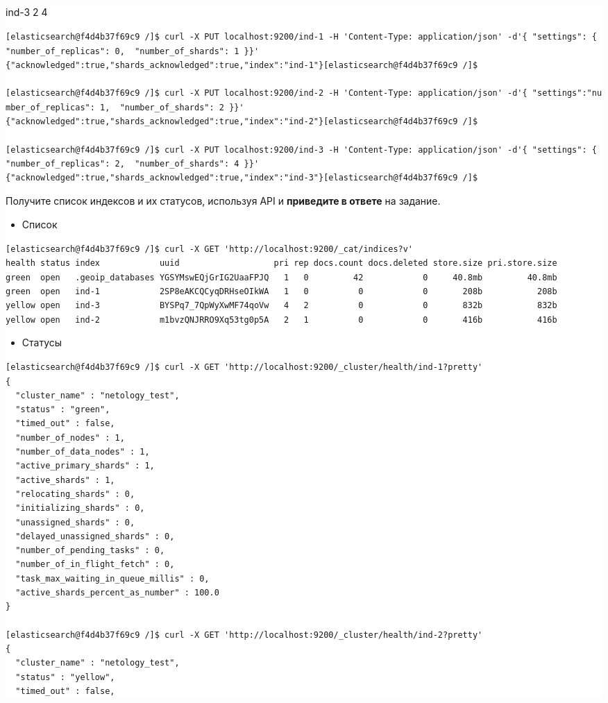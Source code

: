 <tr>
<td>ind-3</td>
<td>2</td>
<td>4</td>
</tr>
</tbody>
</table>

```
[elasticsearch@f4d4b37f69c9 /]$ curl -X PUT localhost:9200/ind-1 -H 'Content-Type: application/json' -d'{ "settings": { "number_of_replicas": 0,  "number_of_shards": 1 }}'
{"acknowledged":true,"shards_acknowledged":true,"index":"ind-1"}[elasticsearch@f4d4b37f69c9 /]$

[elasticsearch@f4d4b37f69c9 /]$ curl -X PUT localhost:9200/ind-2 -H 'Content-Type: application/json' -d'{ "settings":"number_of_replicas": 1,  "number_of_shards": 2 }}'
{"acknowledged":true,"shards_acknowledged":true,"index":"ind-2"}[elasticsearch@f4d4b37f69c9 /]$

[elasticsearch@f4d4b37f69c9 /]$ curl -X PUT localhost:9200/ind-3 -H 'Content-Type: application/json' -d'{ "settings": { "number_of_replicas": 2,  "number_of_shards": 4 }}'
{"acknowledged":true,"shards_acknowledged":true,"index":"ind-3"}[elasticsearch@f4d4b37f69c9 /]$

```
<p dir="auto">Получите список индексов и их статусов, используя API и <strong>приведите в ответе</strong> на задание.</p>

* Список
```
[elasticsearch@f4d4b37f69c9 /]$ curl -X GET 'http://localhost:9200/_cat/indices?v'
health status index            uuid                   pri rep docs.count docs.deleted store.size pri.store.size
green  open   .geoip_databases YGSYMswEQjGrIG2UaaFPJQ   1   0         42            0     40.8mb         40.8mb
green  open   ind-1            2SP8eAKCQCyqDRHseOIkWA   1   0          0            0       208b           208b
yellow open   ind-3            BYSPq7_7QpWyXwMF74qoVw   4   2          0            0       832b           832b
yellow open   ind-2            m1bvzQNJRRO9Xq53tg0p5A   2   1          0            0       416b           416b
```

* Статусы
```
[elasticsearch@f4d4b37f69c9 /]$ curl -X GET 'http://localhost:9200/_cluster/health/ind-1?pretty'
{
  "cluster_name" : "netology_test",
  "status" : "green",
  "timed_out" : false,
  "number_of_nodes" : 1,
  "number_of_data_nodes" : 1,
  "active_primary_shards" : 1,
  "active_shards" : 1,
  "relocating_shards" : 0,
  "initializing_shards" : 0,
  "unassigned_shards" : 0,
  "delayed_unassigned_shards" : 0,
  "number_of_pending_tasks" : 0,
  "number_of_in_flight_fetch" : 0,
  "task_max_waiting_in_queue_millis" : 0,
  "active_shards_percent_as_number" : 100.0
}

[elasticsearch@f4d4b37f69c9 /]$ curl -X GET 'http://localhost:9200/_cluster/health/ind-2?pretty'
{
  "cluster_name" : "netology_test",
  "status" : "yellow",
  "timed_out" : false,
```